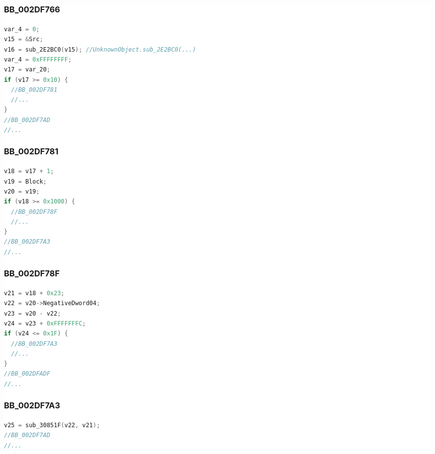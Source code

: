 ### BB_002DF766

```c
var_4 = 0;
v15 = &Src;
v16 = sub_2E2BC0(v15); //UnknownObject.sub_2E2BC0(...)
var_4 = 0xFFFFFFFF;
v17 = var_20;
if (v17 >= 0x10) {
  //BB_002DF781
  //...
}
//BB_002DF7AD
//...
```

### BB_002DF781

```c
v18 = v17 + 1;
v19 = Block;
v20 = v19;
if (v18 >= 0x1000) {
  //BB_002DF78F
  //...
}
//BB_002DF7A3
//...
```

### BB_002DF78F

```c
v21 = v18 + 0x23;
v22 = v20->NegativeDword04;
v23 = v20 - v22;
v24 = v23 + 0xFFFFFFFC;
if (v24 <= 0x1F) {
  //BB_002DF7A3
  //...
}
//BB_002DFADF
//...
```

### BB_002DF7A3

```c
v25 = sub_30851F(v22, v21);
//BB_002DF7AD
//...
```
